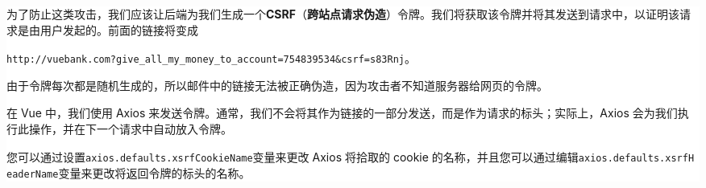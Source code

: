 为了防止这类攻击，我们应该让后端为我们生成一个**CSRF**（**跨站点请求伪造**）令牌。我们将获取该令牌并将其发送到请求中，以证明该请求是由用户发起的。前面的链接将变成

`http://vuebank.com?give_all_my_money_to_account=754839534&csrf=s83Rnj`。

由于令牌每次都是随机生成的，所以邮件中的链接无法被正确伪造，因为攻击者不知道服务器给网页的令牌。

在 Vue 中，我们使用 Axios 来发送令牌。通常，我们不会将其作为链接的一部分发送，而是作为请求的标头；实际上，Axios 会为我们执行此操作，并在下一个请求中自动放入令牌。

您可以通过设置`axios.defaults.xsrfCookieName`变量来更改 Axios 将拾取的 cookie 的名称，并且您可以通过编辑`axios.defaults.xsrfHeaderName`变量来更改将返回令牌的标头的名称。
